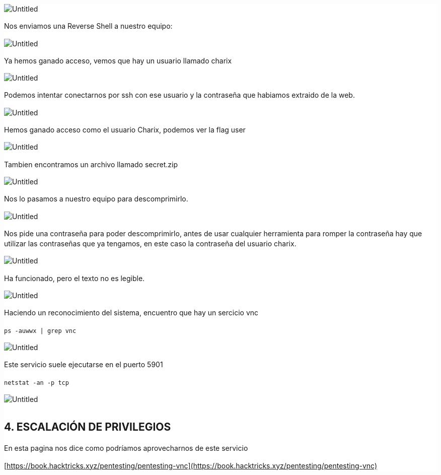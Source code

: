 ![Untitled](Poison%202c71b5109b144f36834b9ab0c630b46b/Untitled%2016.png)

Nos enviamos una Reverse Shell a nuestro equipo:

![Untitled](Poison%202c71b5109b144f36834b9ab0c630b46b/Untitled%2017.png)

Ya hemos ganado acceso, vemos que hay un usuario llamado charix

![Untitled](Poison%202c71b5109b144f36834b9ab0c630b46b/Untitled%2018.png)

Podemos intentar conectarnos por ssh con ese usuario y la contraseña que habiamos extraido de la web.

![Untitled](Poison%202c71b5109b144f36834b9ab0c630b46b/Untitled%2019.png)

Hemos ganado acceso como el usuario Charix, podemos ver la flag user

![Untitled](Poison%202c71b5109b144f36834b9ab0c630b46b/Untitled%2020.png)

Tambien encontramos un archivo llamado secret.zip

![Untitled](Poison%202c71b5109b144f36834b9ab0c630b46b/Untitled%2021.png)

Nos lo pasamos a nuestro equipo para descomprimirlo.

![Untitled](Poison%202c71b5109b144f36834b9ab0c630b46b/Untitled%2022.png)

Nos pide una contraseña para poder descomprimirlo, antes de usar cualquier herramienta para romper la contraseña hay que utilizar las contraseñas que ya tengamos, en este caso la contraseña del usuario charix.

![Untitled](Poison%202c71b5109b144f36834b9ab0c630b46b/Untitled%2023.png)

Ha funcionado, pero el texto no es legible.

![Untitled](Poison%202c71b5109b144f36834b9ab0c630b46b/Untitled%2024.png)

Haciendo un reconocimiento del sistema, encuentro que hay un sercicio vnc

`ps -auwwx | grep vnc`

![Untitled](Poison%202c71b5109b144f36834b9ab0c630b46b/Untitled%2025.png)

Este servicio suele ejecutarse en el puerto 5901

`netstat -an -p tcp`

![Untitled](Poison%202c71b5109b144f36834b9ab0c630b46b/Untitled%2026.png)

## 4. ESCALACIÓN DE PRIVILEGIOS

En esta pagina nos dice como podríamos aprovecharnos de este servicio

[https://book.hacktricks.xyz/pentesting/pentesting-vnc](https://book.hacktricks.xyz/pentesting/pentesting-vnc)
